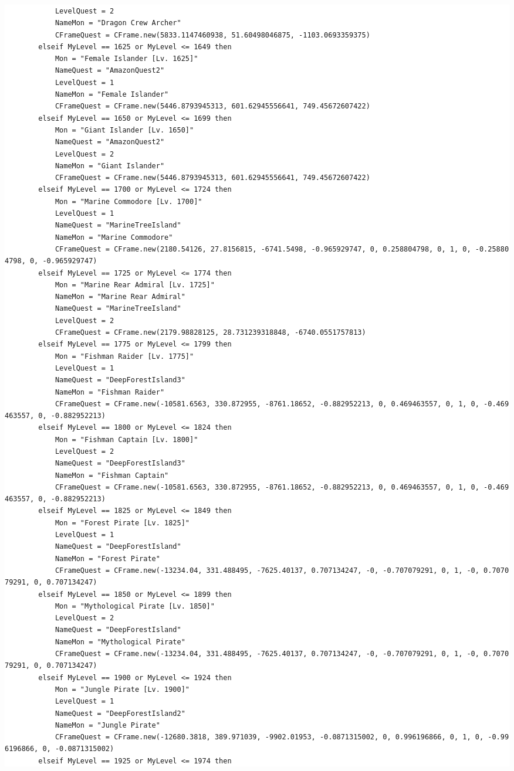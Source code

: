                 LevelQuest = 2
                NameMon = "Dragon Crew Archer"
                CFrameQuest = CFrame.new(5833.1147460938, 51.60498046875, -1103.0693359375)
            elseif MyLevel == 1625 or MyLevel <= 1649 then
                Mon = "Female Islander [Lv. 1625]"
                NameQuest = "AmazonQuest2"
                LevelQuest = 1
                NameMon = "Female Islander"
                CFrameQuest = CFrame.new(5446.8793945313, 601.62945556641, 749.45672607422)
            elseif MyLevel == 1650 or MyLevel <= 1699 then 
                Mon = "Giant Islander [Lv. 1650]"
                NameQuest = "AmazonQuest2"
                LevelQuest = 2
                NameMon = "Giant Islander"
                CFrameQuest = CFrame.new(5446.8793945313, 601.62945556641, 749.45672607422)
            elseif MyLevel == 1700 or MyLevel <= 1724 then
                Mon = "Marine Commodore [Lv. 1700]"
                LevelQuest = 1
                NameQuest = "MarineTreeIsland"
                NameMon = "Marine Commodore"
                CFrameQuest = CFrame.new(2180.54126, 27.8156815, -6741.5498, -0.965929747, 0, 0.258804798, 0, 1, 0, -0.258804798, 0, -0.965929747)
            elseif MyLevel == 1725 or MyLevel <= 1774 then
                Mon = "Marine Rear Admiral [Lv. 1725]"
                NameMon = "Marine Rear Admiral"
                NameQuest = "MarineTreeIsland"
                LevelQuest = 2
                CFrameQuest = CFrame.new(2179.98828125, 28.731239318848, -6740.0551757813)
            elseif MyLevel == 1775 or MyLevel <= 1799 then
                Mon = "Fishman Raider [Lv. 1775]"
                LevelQuest = 1
                NameQuest = "DeepForestIsland3"
                NameMon = "Fishman Raider"
                CFrameQuest = CFrame.new(-10581.6563, 330.872955, -8761.18652, -0.882952213, 0, 0.469463557, 0, 1, 0, -0.469463557, 0, -0.882952213)   
            elseif MyLevel == 1800 or MyLevel <= 1824 then
                Mon = "Fishman Captain [Lv. 1800]"
                LevelQuest = 2
                NameQuest = "DeepForestIsland3"
                NameMon = "Fishman Captain"
                CFrameQuest = CFrame.new(-10581.6563, 330.872955, -8761.18652, -0.882952213, 0, 0.469463557, 0, 1, 0, -0.469463557, 0, -0.882952213)   
            elseif MyLevel == 1825 or MyLevel <= 1849 then
                Mon = "Forest Pirate [Lv. 1825]"
                LevelQuest = 1
                NameQuest = "DeepForestIsland"
                NameMon = "Forest Pirate"
                CFrameQuest = CFrame.new(-13234.04, 331.488495, -7625.40137, 0.707134247, -0, -0.707079291, 0, 1, -0, 0.707079291, 0, 0.707134247)
            elseif MyLevel == 1850 or MyLevel <= 1899 then
                Mon = "Mythological Pirate [Lv. 1850]"
                LevelQuest = 2
                NameQuest = "DeepForestIsland"
                NameMon = "Mythological Pirate"
                CFrameQuest = CFrame.new(-13234.04, 331.488495, -7625.40137, 0.707134247, -0, -0.707079291, 0, 1, -0, 0.707079291, 0, 0.707134247)   
            elseif MyLevel == 1900 or MyLevel <= 1924 then
                Mon = "Jungle Pirate [Lv. 1900]"
                LevelQuest = 1
                NameQuest = "DeepForestIsland2"
                NameMon = "Jungle Pirate"
                CFrameQuest = CFrame.new(-12680.3818, 389.971039, -9902.01953, -0.0871315002, 0, 0.996196866, 0, 1, 0, -0.996196866, 0, -0.0871315002)
            elseif MyLevel == 1925 or MyLevel <= 1974 then